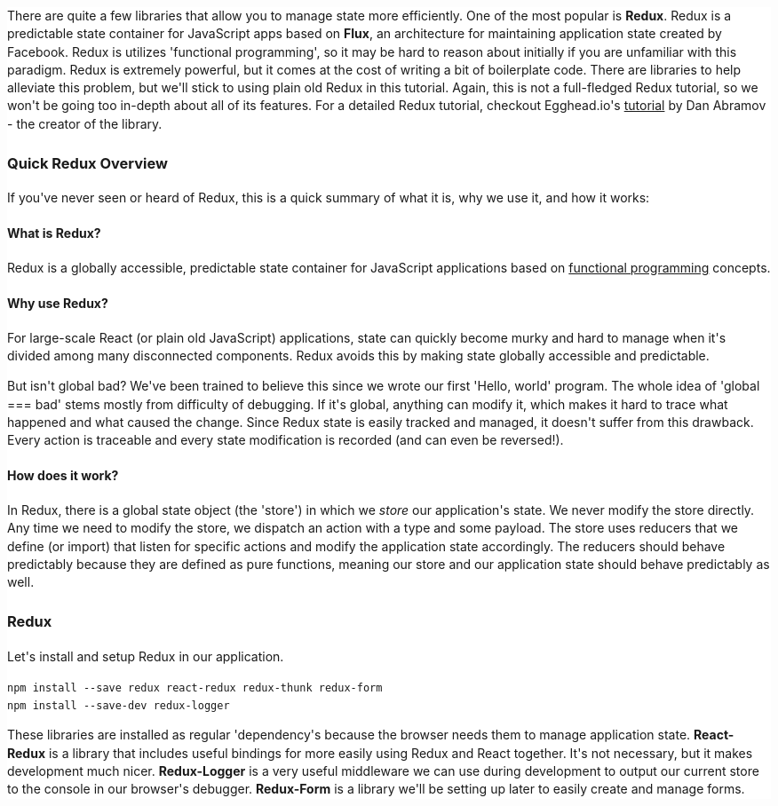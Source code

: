 There are quite a few libraries that allow you to manage state more efficiently. One of the most popular is **Redux**. Redux is a predictable state container for JavaScript apps based on **Flux**, an architecture for maintaining application state created by Facebook. Redux is utilizes 'functional programming', so it may be hard to reason about initially if you are unfamiliar with this paradigm. Redux is extremely powerful, but it comes at the cost of writing a bit of boilerplate code. There are libraries to help alleviate this problem, but we'll stick to using plain old Redux in this tutorial. Again, this is not a full-fledged Redux tutorial, so we won't be going too in-depth about all of its features. For a detailed Redux tutorial, checkout Egghead.io's [tutorial](https://egghead.io/courses/getting-started-with-redux) by Dan Abramov - the creator of the library.

### Quick Redux Overview
If you've never seen or heard of Redux, this is a quick summary of what it is, why we use it, and how it works:

#### What is Redux?
Redux is a globally accessible, predictable state container for JavaScript applications based on [functional programming](https://medium.com/javascript-scene/master-the-javascript-interview-what-is-functional-programming-7f218c68b3a0#.2quwdduyi) concepts.

#### Why use Redux?
For large-scale React (or plain old JavaScript) applications, state can quickly become murky and hard to manage when it's divided among many disconnected components. Redux avoids this by making state globally accessible and predictable.

But isn't global bad? We've been trained to believe this since we wrote our first 'Hello, world' program. The whole idea of 'global === bad' stems mostly from difficulty of debugging. If it's global, anything can modify it, which makes it hard to trace what happened and what caused the change. Since Redux state is easily tracked and managed, it doesn't suffer from this drawback. Every action is traceable and every state modification is recorded (and can even be reversed!).

#### How does it work?
In Redux, there is a global state object (the 'store') in which we *store* our application's state. We never modify the store directly. Any time we need to modify the store, we dispatch an action with a type and some payload. The store uses reducers that we define (or import) that listen for specific actions and modify the application state accordingly. The reducers should behave predictably because they are defined as pure functions, meaning our store and our application state should behave predictably as well.

### Redux
Let's install and setup Redux in our application.

```
npm install --save redux react-redux redux-thunk redux-form
npm install --save-dev redux-logger
```

These libraries are installed as regular 'dependency's because the browser needs them to manage application state. **React-Redux** is a library that includes useful bindings for more easily using Redux and React together. It's not necessary, but it makes development much nicer. **Redux-Logger** is a very useful middleware we can use during development to output our current store to the console in our browser's debugger. **Redux-Form** is a library we'll be setting up later to easily create and manage forms.
